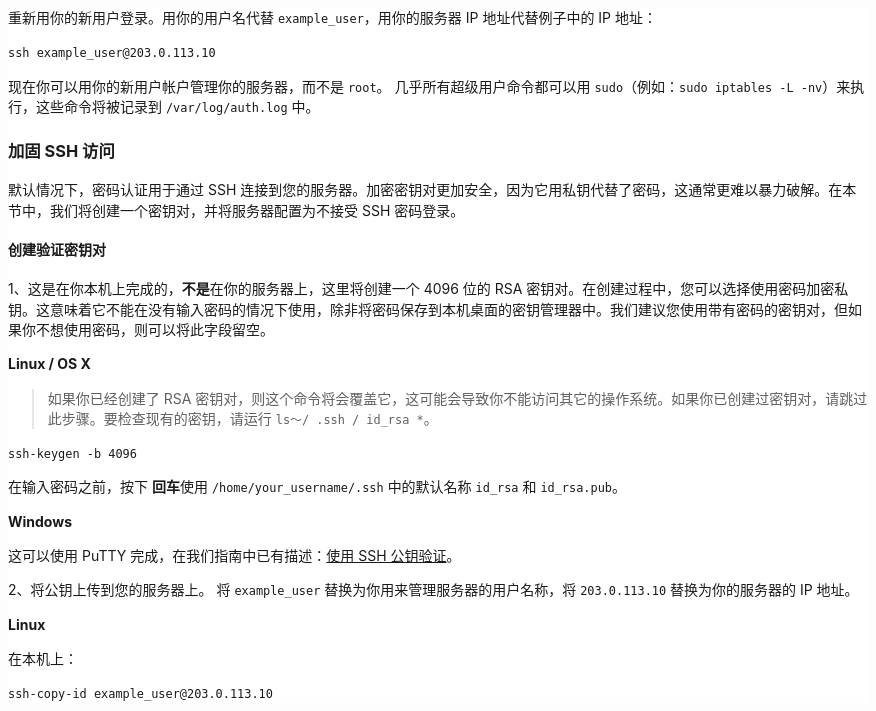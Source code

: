 重新用你的新用户登录。用你的用户名代替 `example_user`，用你的服务器 IP 地址代替例子中的 IP 地址：



```
ssh example_user@203.0.113.10

```

现在你可以用你的新用户帐户管理你的服务器，而不是 `root`。 几乎所有超级用户命令都可以用 `sudo`（例如：`sudo iptables -L -nv`）来执行，这些命令将被记录到 `/var/log/auth.log` 中。


### 加固 SSH 访问


默认情况下，密码认证用于通过 SSH 连接到您的服务器。加密密钥对更加安全，因为它用私钥代替了密码，这通常更难以暴力破解。在本节中，我们将创建一个密钥对，并将服务器配置为不接受 SSH 密码登录。


#### 创建验证密钥对


1、这是在你本机上完成的，**不是**在你的服务器上，这里将创建一个 4096 位的 RSA 密钥对。在创建过程中，您可以选择使用密码加密私钥。这意味着它不能在没有输入密码的情况下使用，除非将密码保存到本机桌面的密钥管理器中。我们建议您使用带有密码的密钥对，但如果你不想使用密码，则可以将此字段留空。


**Linux / OS X**



> 
> 如果你已经创建了 RSA 密钥对，则这个命令将会覆盖它，这可能会导致你不能访问其它的操作系统。如果你已创建过密钥对，请跳过此步骤。要检查现有的密钥，请运行 `ls〜/ .ssh / id_rsa *`。
> 
> 
> 



```
ssh-keygen -b 4096

```

在输入密码之前，按下 **回车**使用 `/home/your_username/.ssh` 中的默认名称 `id_rsa` 和 `id_rsa.pub`。


**Windows**


这可以使用 PuTTY 完成，在我们指南中已有描述：[使用 SSH 公钥验证](https://www.linode.com/docs/security/use-public-key-authentication-with-ssh#windows-operating-system)。


2、将公钥上传到您的服务器上。 将 `example_user` 替换为你用来管理服务器的用户名称，将 `203.0.113.10` 替换为你的服务器的 IP 地址。


**Linux**


在本机上：



```
ssh-copy-id example_user@203.0.113.10

```
